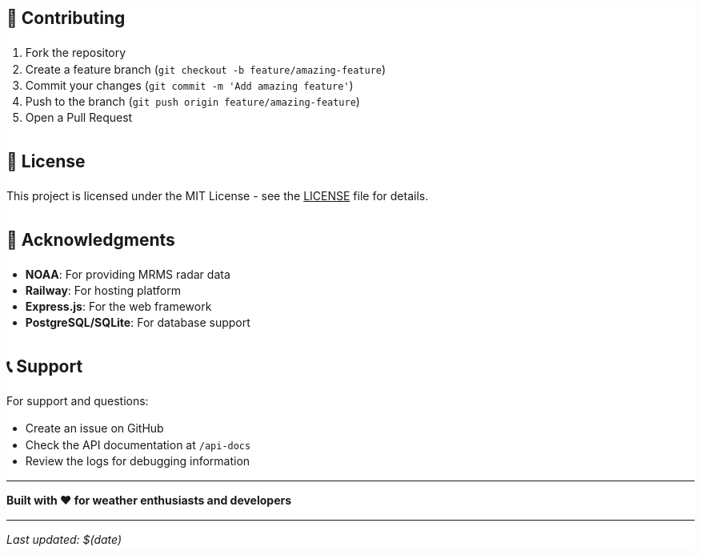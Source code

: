 ## 🤝 Contributing

1. Fork the repository
2. Create a feature branch (`git checkout -b feature/amazing-feature`)
3. Commit your changes (`git commit -m 'Add amazing feature'`)
4. Push to the branch (`git push origin feature/amazing-feature`)
5. Open a Pull Request

## 📝 License

This project is licensed under the MIT License - see the [LICENSE](LICENSE) file for details.

## 🙏 Acknowledgments

- **NOAA**: For providing MRMS radar data
- **Railway**: For hosting platform
- **Express.js**: For the web framework
- **PostgreSQL/SQLite**: For database support

## 📞 Support

For support and questions:
- Create an issue on GitHub
- Check the API documentation at `/api-docs`
- Review the logs for debugging information

---

**Built with ❤️ for weather enthusiasts and developers**

---
*Last updated: $(date)*
